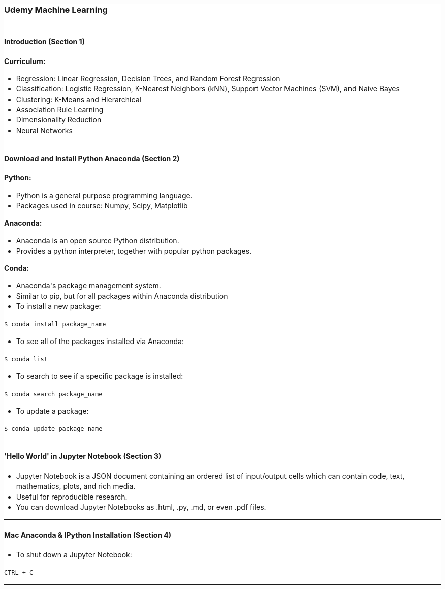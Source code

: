 ### Udemy Machine Learning
####

---
#### Introduction (Section 1)
**Curriculum:**
* Regression: Linear Regression, Decision Trees, and Random Forest Regression
* Classification: Logistic Regression, K-Nearest Neighbors (kNN), Support Vector Machines (SVM), and Naive Bayes
* Clustering: K-Means and Hierarchical
* Association Rule Learning
* Dimensionality Reduction
* Neural Networks

---
#### Download and Install Python Anaconda (Section 2)
**Python:**
* Python is a general purpose programming language.
* Packages used in course: Numpy, Scipy, Matplotlib

**Anaconda:**
* Anaconda is an open source Python distribution.
* Provides a python interpreter, together with popular python packages.

**Conda:**
* Anaconda's package management system.
* Similar to pip, but for all packages within Anaconda distribution
* To install a new package:
~~~
$ conda install package_name
~~~
* To see all of the packages installed via Anaconda:
~~~
$ conda list
~~~
* To search to see if a specific package is installed:
~~~
$ conda search package_name
~~~
* To update a package:
~~~
$ conda update package_name
~~~

---
#### 'Hello World' in Jupyter Notebook (Section 3)
* Jupyter Notebook is a JSON document containing an ordered list of input/output cells which can contain code, text, mathematics, plots, and rich media.
* Useful for reproducible research.
* You can download Jupyter Notebooks as .html, .py, .md, or even .pdf files.

---
#### Mac Anaconda & IPython Installation (Section 4)
* To shut down a Jupyter Notebook:
~~~
CTRL + C
~~~

---